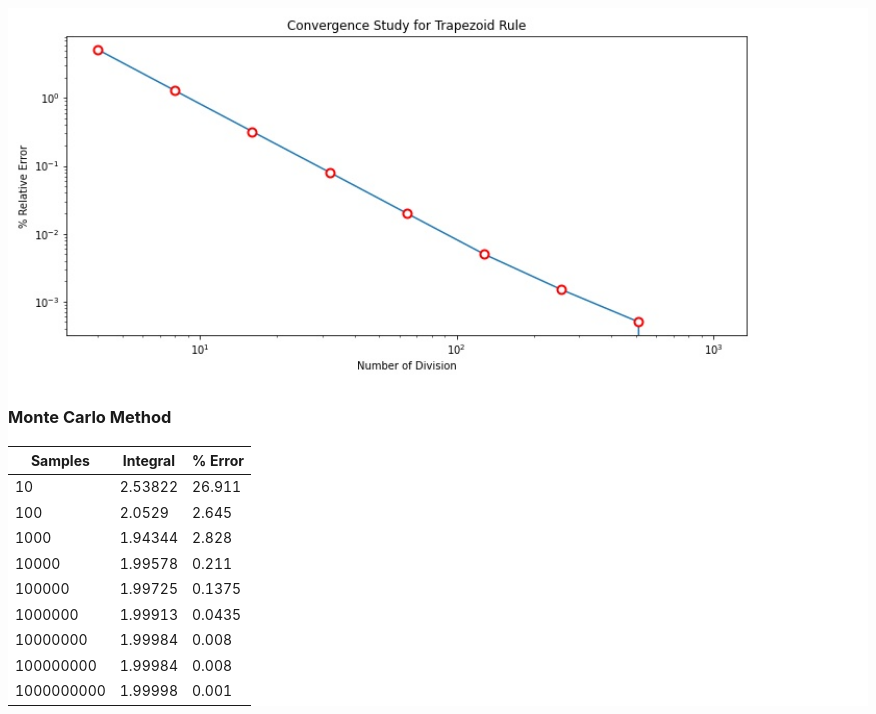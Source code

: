    <img src="3.jpg" align='center' width=750/>
</div>

### Monte Carlo Method

<center>

| Samples | Integral | % Error |
|-|-|-|
| 10 | 2.53822 | 26.911 |
| 100 | 2.0529 | 2.645 |
| 1000 | 1.94344 | 2.828 |
| 10000 | 1.99578 | 0.211 |
| 100000 | 1.99725 | 0.1375 |
| 1000000 | 1.99913 | 0.0435 |
| 10000000 | 1.99984 | 0.008 |
| 100000000 | 1.99984 | 0.008 |
| 1000000000 | 1.99998 | 0.001 |
</center>

<div align='center'>